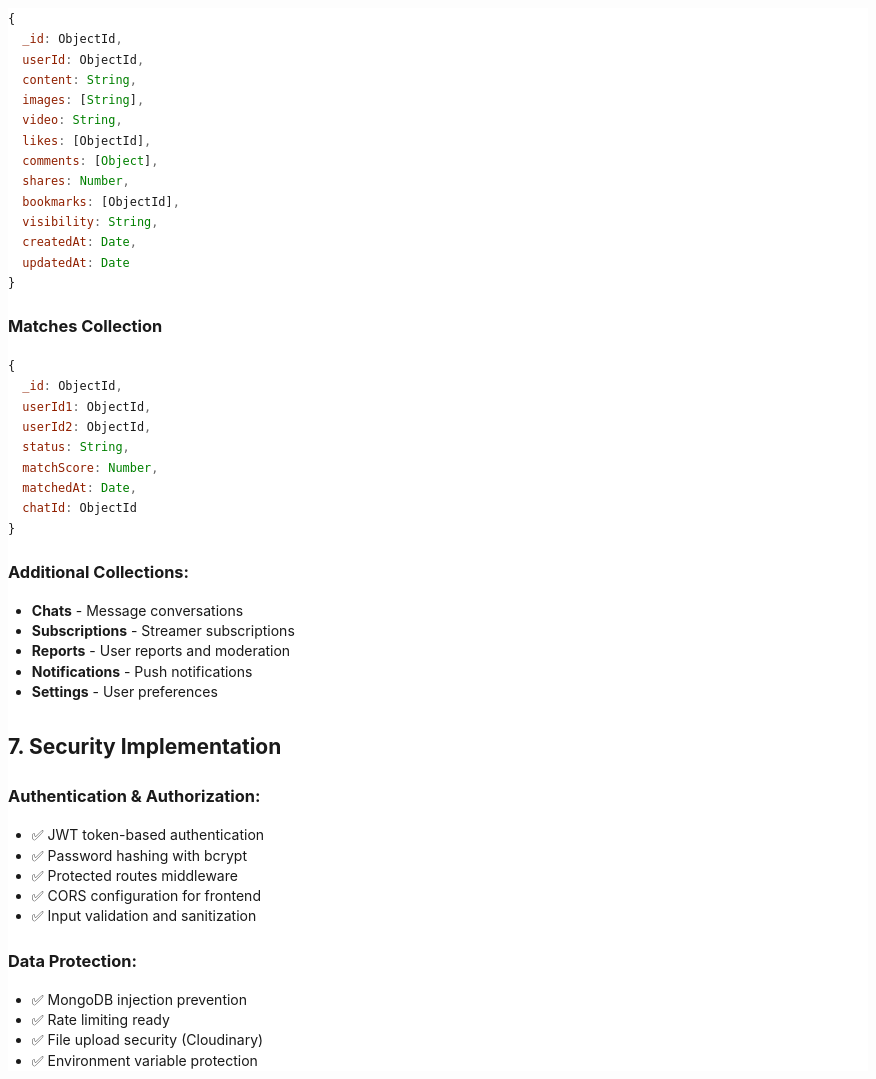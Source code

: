 ```javascript
{
  _id: ObjectId,
  userId: ObjectId,
  content: String,
  images: [String],
  video: String,
  likes: [ObjectId],
  comments: [Object],
  shares: Number,
  bookmarks: [ObjectId],
  visibility: String,
  createdAt: Date,
  updatedAt: Date
}
```

### Matches Collection

```javascript
{
  _id: ObjectId,
  userId1: ObjectId,
  userId2: ObjectId,
  status: String,
  matchScore: Number,
  matchedAt: Date,
  chatId: ObjectId
}
```

### Additional Collections:

- **Chats** - Message conversations
- **Subscriptions** - Streamer subscriptions
- **Reports** - User reports and moderation
- **Notifications** - Push notifications
- **Settings** - User preferences

## 7. Security Implementation

### Authentication & Authorization:

- ✅ JWT token-based authentication
- ✅ Password hashing with bcrypt
- ✅ Protected routes middleware
- ✅ CORS configuration for frontend
- ✅ Input validation and sanitization

### Data Protection:

- ✅ MongoDB injection prevention
- ✅ Rate limiting ready
- ✅ File upload security (Cloudinary)
- ✅ Environment variable protection
